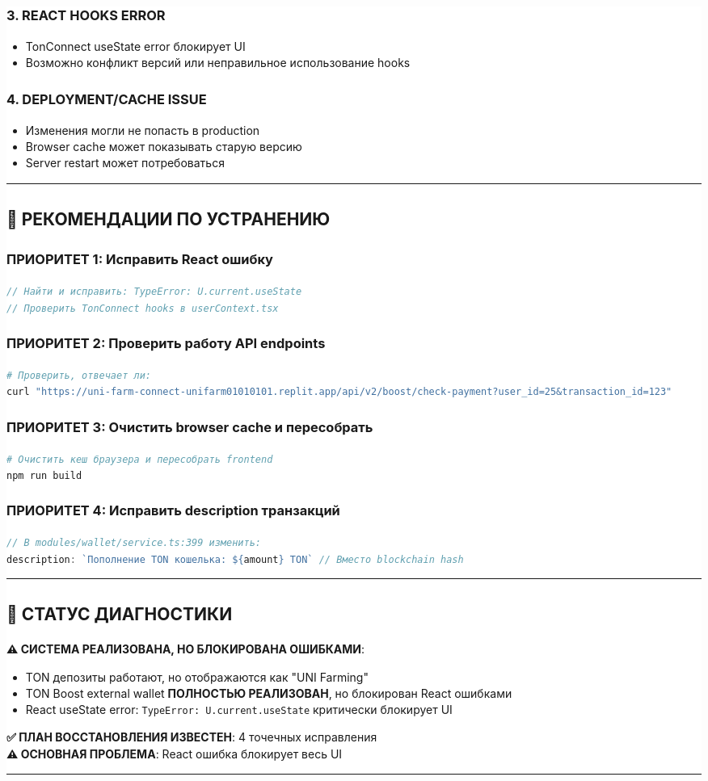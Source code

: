### **3. REACT HOOKS ERROR**
- TonConnect useState error блокирует UI
- Возможно конфликт версий или неправильное использование hooks

### **4. DEPLOYMENT/CACHE ISSUE**
- Изменения могли не попасть в production
- Browser cache может показывать старую версию
- Server restart может потребоваться

---

## 🚨 РЕКОМЕНДАЦИИ ПО УСТРАНЕНИЮ

### **ПРИОРИТЕТ 1: Исправить React ошибку**
```typescript
// Найти и исправить: TypeError: U.current.useState
// Проверить TonConnect hooks в userContext.tsx
```

### **ПРИОРИТЕТ 2: Проверить работу API endpoints**
```bash
# Проверить, отвечает ли:
curl "https://uni-farm-connect-unifarm01010101.replit.app/api/v2/boost/check-payment?user_id=25&transaction_id=123"
```

### **ПРИОРИТЕТ 3: Очистить browser cache и пересобрать**
```bash
# Очистить кеш браузера и пересобрать frontend
npm run build
```

### **ПРИОРИТЕТ 4: Исправить description транзакций**
```typescript
// В modules/wallet/service.ts:399 изменить:
description: `Пополнение TON кошелька: ${amount} TON` // Вместо blockchain hash
```

---

## 🎯 СТАТУС ДИАГНОСТИКИ

**⚠️ СИСТЕМА РЕАЛИЗОВАНА, НО БЛОКИРОВАНА ОШИБКАМИ**: 
- TON депозиты работают, но отображаются как "UNI Farming"
- TON Boost external wallet **ПОЛНОСТЬЮ РЕАЛИЗОВАН**, но блокирован React ошибками
- React useState error: `TypeError: U.current.useState` критически блокирует UI

**✅ ПЛАН ВОССТАНОВЛЕНИЯ ИЗВЕСТЕН**: 4 точечных исправления  
**⚠️ ОСНОВНАЯ ПРОБЛЕМА**: React ошибка блокирует весь UI  

---
